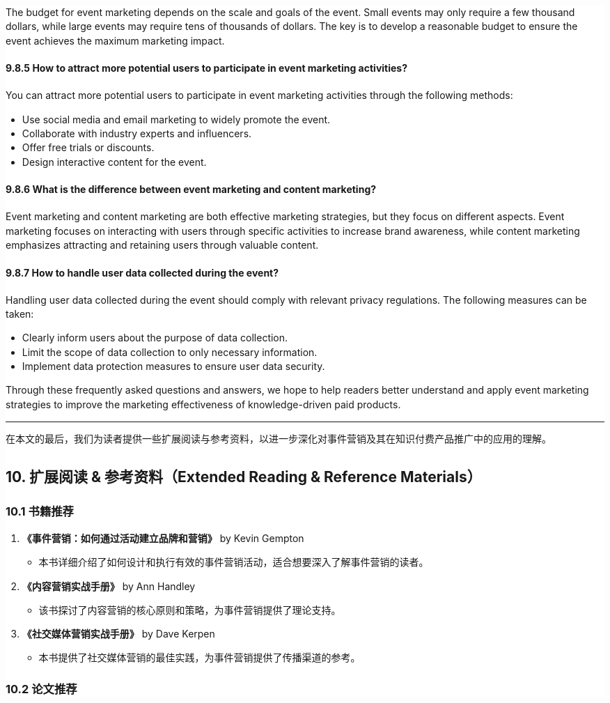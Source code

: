 The budget for event marketing depends on the scale and goals of the event. Small events may only require a few thousand dollars, while large events may require tens of thousands of dollars. The key is to develop a reasonable budget to ensure the event achieves the maximum marketing impact.

#### 9.8.5 How to attract more potential users to participate in event marketing activities?

You can attract more potential users to participate in event marketing activities through the following methods:

- Use social media and email marketing to widely promote the event.
- Collaborate with industry experts and influencers.
- Offer free trials or discounts.
- Design interactive content for the event.

#### 9.8.6 What is the difference between event marketing and content marketing?

Event marketing and content marketing are both effective marketing strategies, but they focus on different aspects. Event marketing focuses on interacting with users through specific activities to increase brand awareness, while content marketing emphasizes attracting and retaining users through valuable content.

#### 9.8.7 How to handle user data collected during the event?

Handling user data collected during the event should comply with relevant privacy regulations. The following measures can be taken:

- Clearly inform users about the purpose of data collection.
- Limit the scope of data collection to only necessary information.
- Implement data protection measures to ensure user data security.

Through these frequently asked questions and answers, we hope to help readers better understand and apply event marketing strategies to improve the marketing effectiveness of knowledge-driven paid products.

---

在本文的最后，我们为读者提供一些扩展阅读与参考资料，以进一步深化对事件营销及其在知识付费产品推广中的应用的理解。

## 10. 扩展阅读 & 参考资料（Extended Reading & Reference Materials）

### 10.1 书籍推荐

1. **《事件营销：如何通过活动建立品牌和营销》** by Kevin Gempton
   - 本书详细介绍了如何设计和执行有效的事件营销活动，适合想要深入了解事件营销的读者。

2. **《内容营销实战手册》** by Ann Handley
   - 该书探讨了内容营销的核心原则和策略，为事件营销提供了理论支持。

3. **《社交媒体营销实战手册》** by Dave Kerpen
   - 本书提供了社交媒体营销的最佳实践，为事件营销提供了传播渠道的参考。

### 10.2 论文推荐
